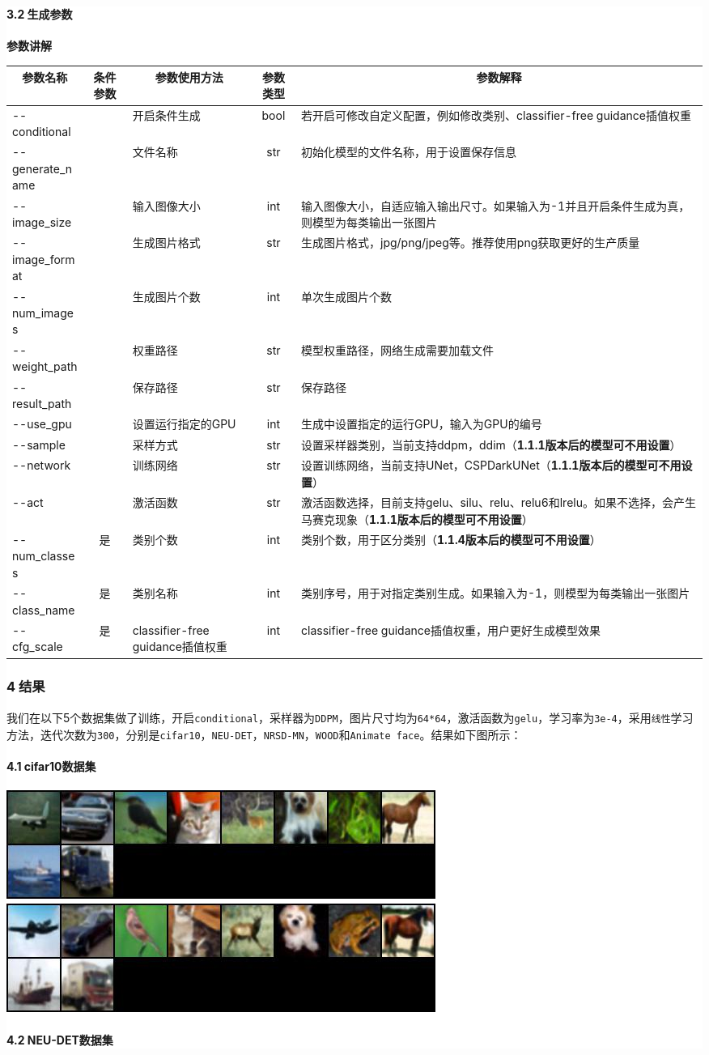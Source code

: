 #### 3.2 生成参数

**参数讲解**

| **参数名称**    | 条件参数 | 参数使用方法                     | 参数类型 | 参数解释                                                     |
| --------------- | :------: | -------------------------------- | :------: | ------------------------------------------------------------ |
| --conditional   |          | 开启条件生成                     |   bool   | 若开启可修改自定义配置，例如修改类别、classifier-free guidance插值权重 |
| --generate_name |          | 文件名称                         |   str    | 初始化模型的文件名称，用于设置保存信息                       |
| --image_size    |          | 输入图像大小                     |   int    | 输入图像大小，自适应输入输出尺寸。如果输入为-1并且开启条件生成为真，则模型为每类输出一张图片 |
| --image_format  |          | 生成图片格式                     |   str    | 生成图片格式，jpg/png/jpeg等。推荐使用png获取更好的生产质量  |
| --num_images    |          | 生成图片个数                     |   int    | 单次生成图片个数                                             |
| --weight_path   |          | 权重路径                         |   str    | 模型权重路径，网络生成需要加载文件                           |
| --result_path   |          | 保存路径                         |   str    | 保存路径                                                     |
| --use_gpu       |          | 设置运行指定的GPU                |   int    | 生成中设置指定的运行GPU，输入为GPU的编号                     |
| --sample        |          | 采样方式                         |   str    | 设置采样器类别，当前支持ddpm，ddim（**1.1.1版本后的模型可不用设置**） |
| --network       |          | 训练网络                         |   str    | 设置训练网络，当前支持UNet，CSPDarkUNet（**1.1.1版本后的模型可不用设置**） |
| --act           |          | 激活函数                         |   str    | 激活函数选择，目前支持gelu、silu、relu、relu6和lrelu。如果不选择，会产生马赛克现象（**1.1.1版本后的模型可不用设置**） |
| --num_classes   |    是    | 类别个数                         |   int    | 类别个数，用于区分类别（**1.1.4版本后的模型可不用设置**）    |
| --class_name    |    是    | 类别名称                         |   int    | 类别序号，用于对指定类别生成。如果输入为-1，则模型为每类输出一张图片 |
| --cfg_scale     |    是    | classifier-free guidance插值权重 |   int    | classifier-free guidance插值权重，用户更好生成模型效果       |



### 4 结果

我们在以下5个数据集做了训练，开启`conditional`，采样器为`DDPM`，图片尺寸均为`64*64`，激活函数为`gelu`，学习率为`3e-4`，采用`线性`学习方法，迭代次数为`300`，分别是`cifar10`，`NEU-DET`，`NRSD-MN`，`WOOD`和`Animate face`。结果如下图所示：

#### 4.1 cifar10数据集

![cifar_244_ema](assets/cifar_244_ema.jpg)![cifar_294_ema](assets/cifar_294_ema.jpg)

#### 4.2 NEU-DET数据集
